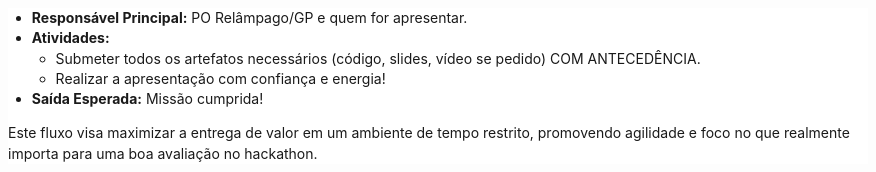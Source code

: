 * **Responsável Principal:** PO Relâmpago/GP e quem for apresentar.
* **Atividades:**
  * Submeter todos os artefatos necessários (código, slides, vídeo se pedido) COM ANTECEDÊNCIA.
  * Realizar a apresentação com confiança e energia!
* **Saída Esperada:** Missão cumprida!

Este fluxo visa maximizar a entrega de valor em um ambiente de tempo restrito, promovendo agilidade e foco no que realmente importa para uma boa avaliação no hackathon.
